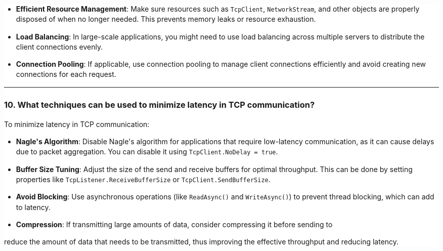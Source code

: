 - **Efficient Resource Management**: Make sure resources such as `TcpClient`, `NetworkStream`, and other objects are properly disposed of when no longer needed. This prevents memory leaks or resource exhaustion.
  
- **Load Balancing**: In large-scale applications, you might need to use load balancing across multiple servers to distribute the client connections evenly.

- **Connection Pooling**: If applicable, use connection pooling to manage client connections efficiently and avoid creating new connections for each request.

---

### **10. What techniques can be used to minimize latency in TCP communication?**

To minimize latency in TCP communication:

- **Nagle's Algorithm**: Disable Nagle's algorithm for applications that require low-latency communication, as it can cause delays due to packet aggregation. You can disable it using `TcpClient.NoDelay = true`.
  
- **Buffer Size Tuning**: Adjust the size of the send and receive buffers for optimal throughput. This can be done by setting properties like `TcpListener.ReceiveBufferSize` or `TcpClient.SendBufferSize`.
  
- **Avoid Blocking**: Use asynchronous operations (like `ReadAsync()` and `WriteAsync()`) to prevent thread blocking, which can add to latency.
  
- **Compression**: If transmitting large amounts of data, consider compressing it before sending to

 reduce the amount of data that needs to be transmitted, thus improving the effective throughput and reducing latency.

